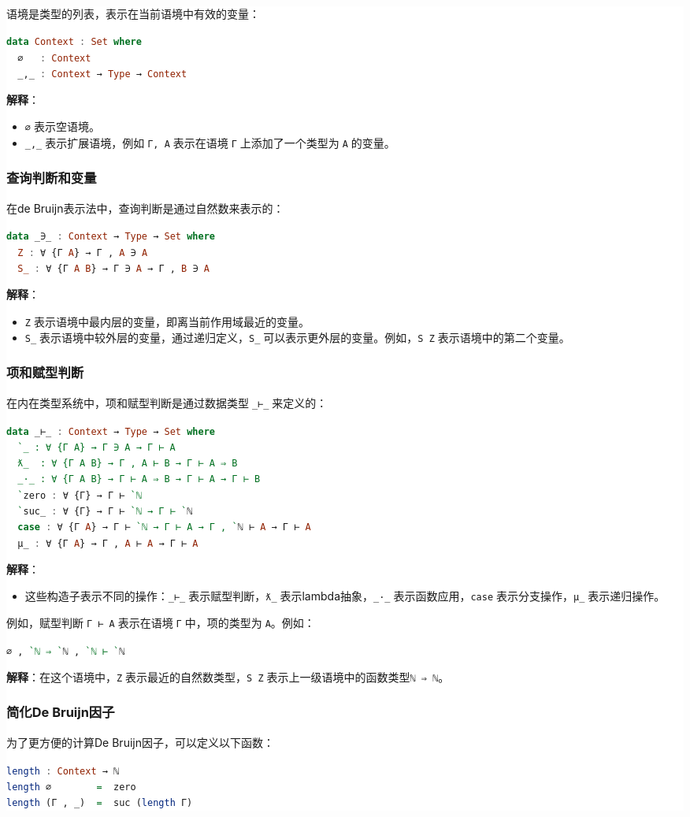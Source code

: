 语境是类型的列表，表示在当前语境中有效的变量：

```haskell
data Context : Set where
  ∅   : Context
  _,_ : Context → Type → Context
```

**解释**：
- `∅` 表示空语境。
- `_,_` 表示扩展语境，例如 `Γ, A` 表示在语境 `Γ` 上添加了一个类型为 `A` 的变量。

### **查询判断和变量**

在de Bruijn表示法中，查询判断是通过自然数来表示的：

```haskell
data _∋_ : Context → Type → Set where
  Z : ∀ {Γ A} → Γ , A ∋ A
  S_ : ∀ {Γ A B} → Γ ∋ A → Γ , B ∋ A
```

**解释**：
- `Z` 表示语境中最内层的变量，即离当前作用域最近的变量。
- `S_` 表示语境中较外层的变量，通过递归定义，`S_` 可以表示更外层的变量。例如，`S Z` 表示语境中的第二个变量。

### **项和赋型判断**

在内在类型系统中，项和赋型判断是通过数据类型 `_⊢_` 来定义的：

```haskell
data _⊢_ : Context → Type → Set where
  `_ : ∀ {Γ A} → Γ ∋ A → Γ ⊢ A
  ƛ_  : ∀ {Γ A B} → Γ , A ⊢ B → Γ ⊢ A ⇒ B
  _·_ : ∀ {Γ A B} → Γ ⊢ A ⇒ B → Γ ⊢ A → Γ ⊢ B
  `zero : ∀ {Γ} → Γ ⊢ `ℕ
  `suc_ : ∀ {Γ} → Γ ⊢ `ℕ → Γ ⊢ `ℕ
  case : ∀ {Γ A} → Γ ⊢ `ℕ → Γ ⊢ A → Γ , `ℕ ⊢ A → Γ ⊢ A
  μ_ : ∀ {Γ A} → Γ , A ⊢ A → Γ ⊢ A
```

**解释**：
- 这些构造子表示不同的操作：`_⊢_` 表示赋型判断，`ƛ_` 表示lambda抽象，`_·_` 表示函数应用，`case` 表示分支操作，`μ_` 表示递归操作。

例如，赋型判断 `Γ ⊢ A` 表示在语境 `Γ` 中，项的类型为 `A`。例如：

```haskell
∅ , `ℕ ⇒ `ℕ , `ℕ ⊢ `ℕ
```

**解释**：在这个语境中，`Z` 表示最近的自然数类型，`S Z` 表示上一级语境中的函数类型`ℕ ⇒ ℕ`。

### **简化De Bruijn因子**

为了更方便的计算De Bruijn因子，可以定义以下函数：

```haskell
length : Context → ℕ
length ∅        =  zero
length (Γ , _)  =  suc (length Γ)
```

